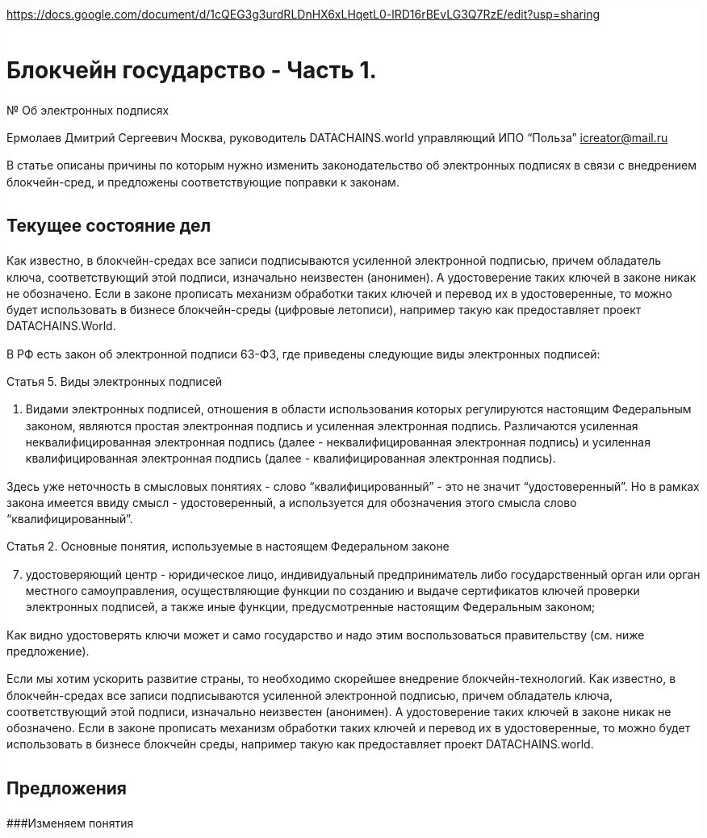 
https://docs.google.com/document/d/1cQEG3g3urdRLDnHX6xLHqetL0-lRD16rBEvLG3Q7RzE/edit?usp=sharing

# Блокчейн государство - Часть 1.
№ Об электронных подписях

Ермолаев Дмитрий Сергеевич
Москва, руководитель DATACHAINS.world
управляющий ИПО “Польза”
icreator@mail.ru

В статье описаны причины по которым нужно изменить законодательство об электронных подписях в связи с внедрением блокчейн-сред, и предложены соответствующие поправки к законам.

## Текущее состояние дел

Как известно, в блокчейн-средах все записи подписываются усиленной электронной подписью, причем обладатель ключа, соответствующий этой подписи, изначально неизвестен (анонимен). А удостоверение таких ключей в законе никак не обозначено. Если в законе прописать механизм обработки таких ключей и перевод их в удостоверенные, то можно будет использовать в бизнесе блокчейн-среды (цифровые летописи), например такую как предоставляет проект DATACHAINS.World. 

В РФ есть закон об электронной подписи 63-ФЗ, где приведены следующие виды электронных подписей:

Статья 5. Виды электронных подписей

1. Видами электронных подписей, отношения в области использования которых регулируются настоящим Федеральным законом, являются простая электронная подпись и усиленная электронная подпись. Различаются усиленная неквалифицированная электронная подпись (далее - неквалифицированная электронная подпись) и усиленная квалифицированная электронная подпись (далее - квалифицированная электронная подпись).

Здесь уже неточность в смысловых понятиях - слово “квалифицированный” - это не значит “удостоверенный”. Но в рамках закона имеется ввиду смысл - удостоверенный, а используется для обозначения этого смысла слово “квалифицированный”.

Статья 2. Основные понятия, используемые в настоящем Федеральном законе

7) удостоверяющий центр - юридическое лицо, индивидуальный предприниматель либо государственный орган или орган местного самоуправления, осуществляющие функции по созданию и выдаче сертификатов ключей проверки электронных подписей, а также иные функции, предусмотренные настоящим Федеральным законом;

Как видно удостоверять ключи может и само государство и надо этим воспользоваться правительству (см. ниже предложение).

Если мы хотим ускорить развитие страны, то необходимо скорейшее внедрение блокчейн-технологий. Как известно, в блокчейн-средах все записи подписываются усиленной электронной подписью, причем обладатель ключа, соответствующий этой подписи, изначально неизвестен (анонимен). А удостоверение таких ключей в законе никак не обозначено. Если в законе прописать механизм обработки таких ключей и перевод их в удостоверенные, то можно будет использовать в бизнесе блокчейн среды, например такую как предоставляет проект DATACHAINS.world.

## Предложения
###Изменяем понятия
